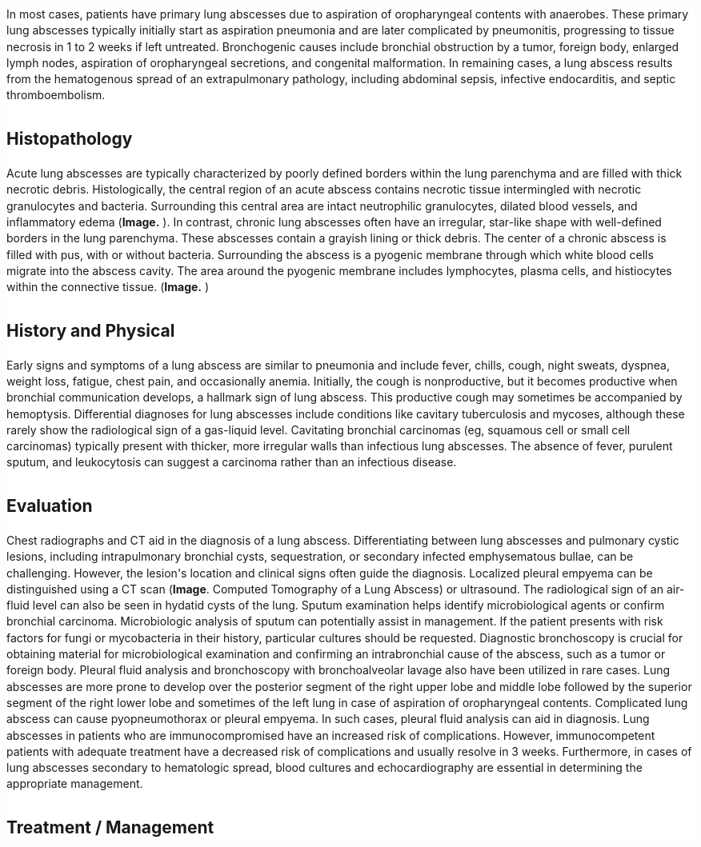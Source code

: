 In most cases, patients have primary lung abscesses due to aspiration of oropharyngeal contents with anaerobes. These primary lung abscesses typically initially start as aspiration pneumonia and are later complicated by pneumonitis, progressing to tissue necrosis in 1 to 2 weeks if left untreated. Bronchogenic causes include bronchial obstruction by a tumor, foreign body, enlarged lymph nodes, aspiration of oropharyngeal secretions, and congenital malformation. In remaining cases, a lung abscess results from the hematogenous spread of an extrapulmonary pathology, including abdominal sepsis, infective endocarditis, and septic thromboembolism.
## Histopathology
Acute lung abscesses are typically characterized by poorly defined borders within the lung parenchyma and are filled with thick necrotic debris. Histologically, the central region of an acute abscess contains necrotic tissue intermingled with necrotic granulocytes and bacteria. Surrounding this central area are intact neutrophilic granulocytes, dilated blood vessels, and inflammatory edema (**Image.** ). In contrast, chronic lung abscesses often have an irregular, star-like shape with well-defined borders in the lung parenchyma. These abscesses contain a grayish lining or thick debris. The center of a chronic abscess is filled with pus, with or without bacteria. Surrounding the abscess is a pyogenic membrane through which white blood cells migrate into the abscess cavity. The area around the pyogenic membrane includes lymphocytes, plasma cells, and histiocytes within the connective tissue. (**Image.** )
## History and Physical
Early signs and symptoms of a lung abscess are similar to pneumonia and include fever, chills, cough, night sweats, dyspnea, weight loss, fatigue, chest pain, and occasionally anemia. Initially, the cough is nonproductive, but it becomes productive when bronchial communication develops, a hallmark sign of lung abscess. This productive cough may sometimes be accompanied by hemoptysis. Differential diagnoses for lung abscesses include conditions like cavitary tuberculosis and mycoses, although these rarely show the radiological sign of a gas-liquid level. Cavitating bronchial carcinomas (eg, squamous cell or small cell carcinomas) typically present with thicker, more irregular walls than infectious lung abscesses. The absence of fever, purulent sputum, and leukocytosis can suggest a carcinoma rather than an infectious disease.
## Evaluation
Chest radiographs and CT aid in the diagnosis of a lung abscess. Differentiating between lung abscesses and pulmonary cystic lesions, including intrapulmonary bronchial cysts, sequestration, or secondary infected emphysematous bullae, can be challenging. However, the lesion's location and clinical signs often guide the diagnosis. Localized pleural empyema can be distinguished using a CT scan (**Image**. Computed Tomography of a Lung Abscess) or ultrasound. The radiological sign of an air-fluid level can also be seen in hydatid cysts of the lung.
Sputum examination helps identify microbiological agents or confirm bronchial carcinoma. Microbiologic analysis of sputum can potentially assist in management. If the patient presents with risk factors for fungi or mycobacteria in their history, particular cultures should be requested. Diagnostic bronchoscopy is crucial for obtaining material for microbiological examination and confirming an intrabronchial cause of the abscess, such as a tumor or foreign body. Pleural fluid analysis and bronchoscopy with bronchoalveolar lavage also have been utilized in rare cases. Lung abscesses are more prone to develop over the posterior segment of the right upper lobe and middle lobe followed by the superior segment of the right lower lobe and sometimes of the left lung in case of aspiration of oropharyngeal contents. Complicated lung abscess can cause pyopneumothorax or pleural empyema. In such cases, pleural fluid analysis can aid in diagnosis. Lung abscesses in patients who are immunocompromised have an increased risk of complications. However, immunocompetent patients with adequate treatment have a decreased risk of complications and usually resolve in 3 weeks. Furthermore, in cases of lung abscesses secondary to hematologic spread, blood cultures and echocardiography are essential in determining the appropriate management.
## Treatment / Management